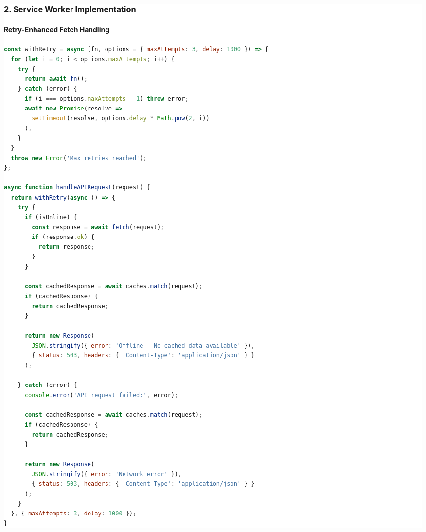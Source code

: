 ```typescript
```

### 2. Service Worker Implementation

#### Retry-Enhanced Fetch Handling
```javascript
const withRetry = async (fn, options = { maxAttempts: 3, delay: 1000 }) => {
  for (let i = 0; i < options.maxAttempts; i++) {
    try {
      return await fn();
    } catch (error) {
      if (i === options.maxAttempts - 1) throw error;
      await new Promise(resolve => 
        setTimeout(resolve, options.delay * Math.pow(2, i))
      );
    }
  }
  throw new Error('Max retries reached');
};

async function handleAPIRequest(request) {
  return withRetry(async () => {
    try {
      if (isOnline) {
        const response = await fetch(request);
        if (response.ok) {
          return response;
        }
      }
      
      const cachedResponse = await caches.match(request);
      if (cachedResponse) {
        return cachedResponse;
      }
      
      return new Response(
        JSON.stringify({ error: 'Offline - No cached data available' }),
        { status: 503, headers: { 'Content-Type': 'application/json' } }
      );
      
    } catch (error) {
      console.error('API request failed:', error);
      
      const cachedResponse = await caches.match(request);
      if (cachedResponse) {
        return cachedResponse;
      }
      
      return new Response(
        JSON.stringify({ error: 'Network error' }),
        { status: 503, headers: { 'Content-Type': 'application/json' } }
      );
    }
  }, { maxAttempts: 3, delay: 1000 });
}
```

